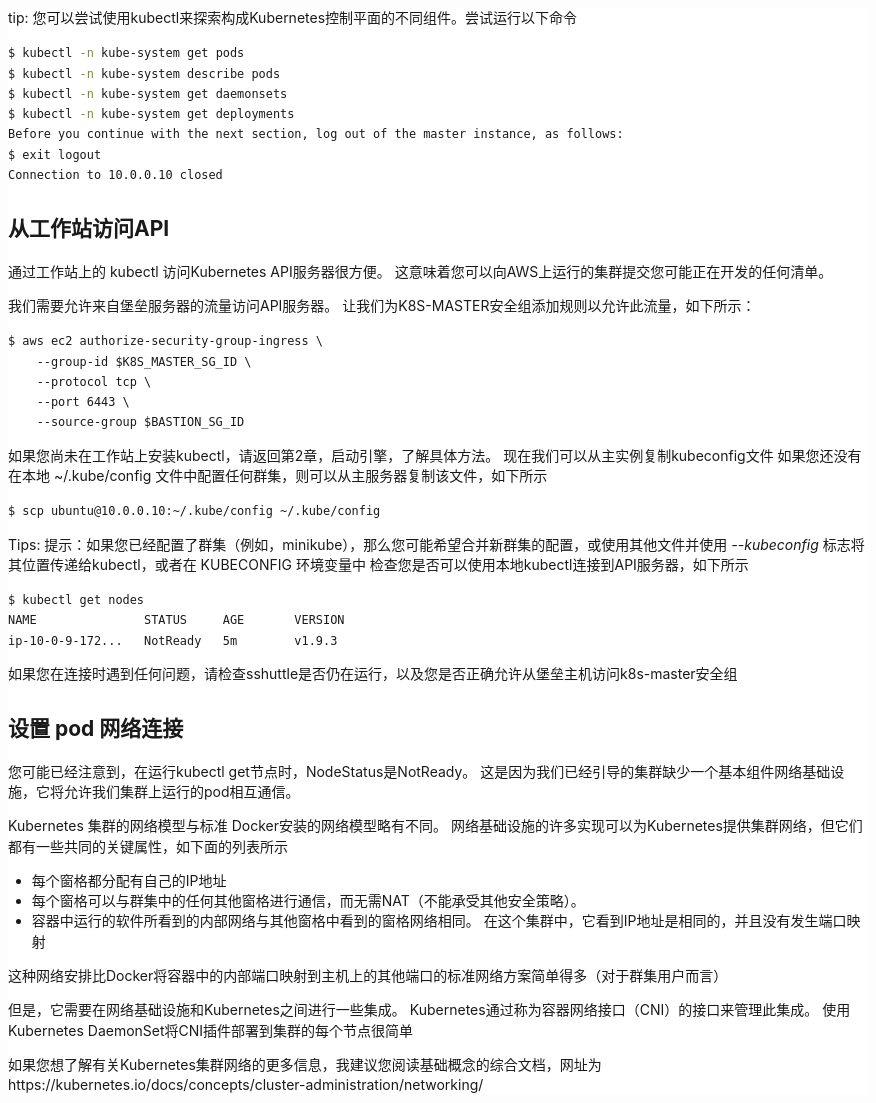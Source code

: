 tip: 您可以尝试使用kubectl来探索构成Kubernetes控制平面的不同组件。尝试运行以下命令
``` sh
$ kubectl -n kube-system get pods
$ kubectl -n kube-system describe pods
$ kubectl -n kube-system get daemonsets
$ kubectl -n kube-system get deployments 
Before you continue with the next section, log out of the master instance, as follows: 
$ exit logout 
Connection to 10.0.0.10 closed
```
## 从工作站访问API

通过工作站上的 kubectl 访问Kubernetes API服务器很方便。 这意味着您可以向AWS上运行的集群提交您可能正在开发的任何清单。

我们需要允许来自堡垒服务器的流量访问API服务器。 让我们为K8S-MASTER安全组添加规则以允许此流量，如下所示：
```
$ aws ec2 authorize-security-group-ingress \   
    --group-id $K8S_MASTER_SG_ID \   
    --protocol tcp \   
    --port 6443 \   
    --source-group $BASTION_SG_ID
```
如果您尚未在工作站上安装kubectl，请返回第2章，启动引擎，了解具体方法。
现在我们可以从主实例复制kubeconfig文件
如果您还没有在本地 ~/.kube/config 文件中配置任何群集，则可以从主服务器复制该文件，如下所示

```
$ scp ubuntu@10.0.0.10:~/.kube/config ~/.kube/config
```

Tips: 提示：如果您已经配置了群集（例如，minikube），那么您可能希望合并新群集的配置，或使用其他文件并使用 _--kubeconfig_ 标志将其位置传递给kubectl，或者在 KUBECONFIG  环境变量中
检查您是否可以使用本地kubectl连接到API服务器，如下所示
```
$ kubectl get nodes
NAME               STATUS     AGE       VERSION
ip-10-0-9-172...   NotReady   5m        v1.9.3
```
如果您在连接时遇到任何问题，请检查sshuttle是否仍在运行，以及您是否正确允许从堡垒主机访问k8s-master安全组
## 设置 pod 网络连接

您可能已经注意到，在运行kubectl get节点时，NodeStatus是NotReady。 这是因为我们已经引导的集群缺少一个基本组件网络基础设施，它将允许我们集群上运行的pod相互通信。

Kubernetes 集群的网络模型与标准 Docker安装的网络模型略有不同。 网络基础设施的许多实现可以为Kubernetes提供集群网络，但它们都有一些共同的关键属性，如下面的列表所示

- 每个窗格都分配有自己的IP地址
- 每个窗格可以与群集中的任何其他窗格进行通信，而无需NAT（不能承受其他安全策略）。
- 容器中运行的软件所看到的内部网络与其他窗格中看到的窗格网络相同。 在这个集群中，它看到IP地址是相同的，并且没有发生端口映射

这种网络安排比Docker将容器中的内部端口映射到主机上的其他端口的标准网络方案简单得多（对于群集用户而言）

但是，它需要在网络基础设施和Kubernetes之间进行一些集成。 Kubernetes通过称为容器网络接口（CNI）的接口来管理此集成。 使用Kubernetes DaemonSet将CNI插件部署到集群的每个节点很简单

如果您想了解有关Kubernetes集群网络的更多信息，我建议您阅读基础概念的综合文档，网址为https://kubernetes.io/docs/concepts/cluster-administration/networking/
